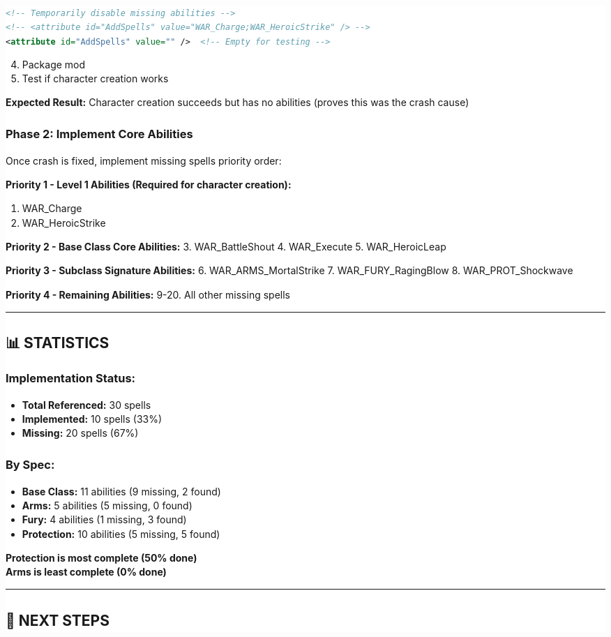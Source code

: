 ```xml
<!-- Temporarily disable missing abilities -->
<!-- <attribute id="AddSpells" value="WAR_Charge;WAR_HeroicStrike" /> -->
<attribute id="AddSpells" value="" />  <!-- Empty for testing -->
```

4. Package mod
5. Test if character creation works

**Expected Result:** Character creation succeeds but has no abilities (proves this was the crash cause)

### **Phase 2: Implement Core Abilities**
Once crash is fixed, implement missing spells priority order:

**Priority 1 - Level 1 Abilities (Required for character creation):**
1. WAR_Charge
2. WAR_HeroicStrike

**Priority 2 - Base Class Core Abilities:**
3. WAR_BattleShout
4. WAR_Execute
5. WAR_HeroicLeap

**Priority 3 - Subclass Signature Abilities:**
6. WAR_ARMS_MortalStrike
7. WAR_FURY_RagingBlow
8. WAR_PROT_Shockwave

**Priority 4 - Remaining Abilities:**
9-20. All other missing spells

---

## 📊 STATISTICS

### **Implementation Status:**
- **Total Referenced:** 30 spells
- **Implemented:** 10 spells (33%)
- **Missing:** 20 spells (67%)

### **By Spec:**
- **Base Class:** 11 abilities (9 missing, 2 found)
- **Arms:** 5 abilities (5 missing, 0 found)
- **Fury:** 4 abilities (1 missing, 3 found)
- **Protection:** 10 abilities (5 missing, 5 found)

**Protection is most complete (50% done)**  
**Arms is least complete (0% done)**

---

## 🧪 NEXT STEPS
